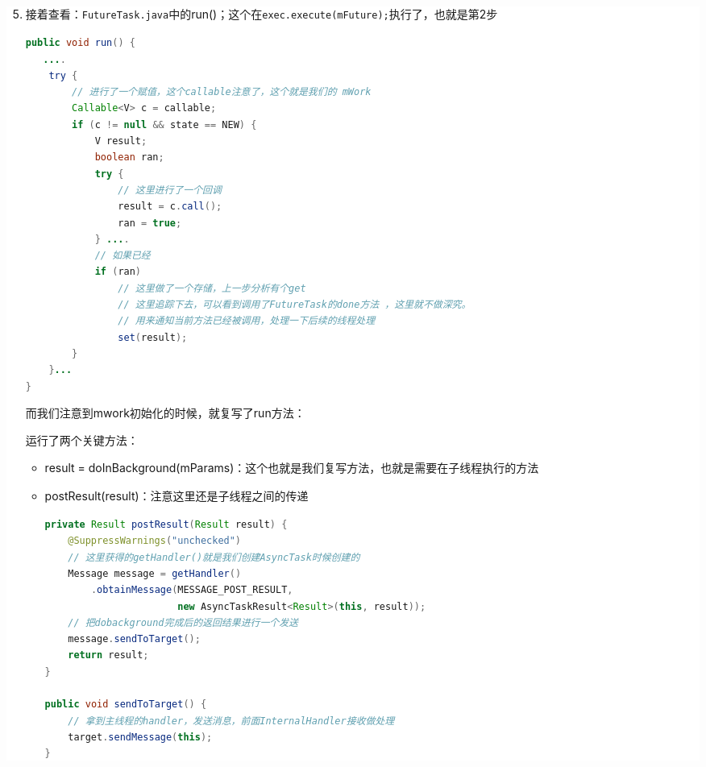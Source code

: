 5. 接着查看：`FutureTask.java`中的run()；这个在`exec.execute(mFuture);`执行了，也就是第2步

   ```java
   public void run() {
      ....
       try {
           // 进行了一个赋值，这个callable注意了，这个就是我们的 mWork
           Callable<V> c = callable;
           if (c != null && state == NEW) {
               V result;
               boolean ran;
               try {
                   // 这里进行了一个回调
                   result = c.call();
                   ran = true;
               } ....
               // 如果已经
               if (ran)
                   // 这里做了一个存储，上一步分析有个get
                   // 这里追踪下去，可以看到调用了FutureTask的done方法 ，这里就不做深究。
                   // 用来通知当前方法已经被调用，处理一下后续的线程处理
                   set(result);
           }
       }...
   }
   ```

   而我们注意到mwork初始化的时候，就复写了run方法：

   运行了两个关键方法：

   - result = doInBackground(mParams)：这个也就是我们复写方法，也就是需要在子线程执行的方法

   - postResult(result)：注意这里还是子线程之间的传递

     ```java
     private Result postResult(Result result) {
         @SuppressWarnings("unchecked")
         // 这里获得的getHandler()就是我们创建AsyncTask时候创建的
         Message message = getHandler()
             .obtainMessage(MESSAGE_POST_RESULT,
                            new AsyncTaskResult<Result>(this, result));
         // 把dobackground完成后的返回结果进行一个发送
         message.sendToTarget();
         return result;
     }
     
     public void sendToTarget() {
         // 拿到主线程的handler，发送消息，前面InternalHandler接收做处理
         target.sendMessage(this);
     }
     
     ```

   
